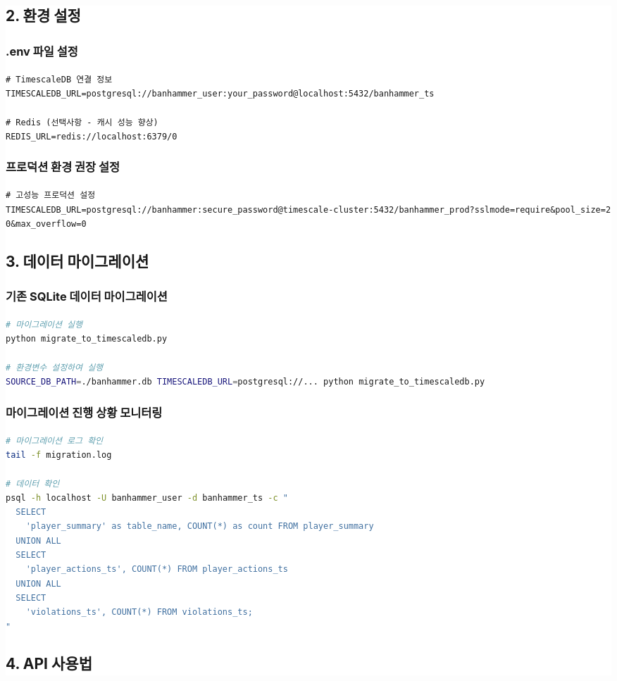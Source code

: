 ## 2. 환경 설정

### .env 파일 설정

```env
# TimescaleDB 연결 정보
TIMESCALEDB_URL=postgresql://banhammer_user:your_password@localhost:5432/banhammer_ts

# Redis (선택사항 - 캐시 성능 향상)
REDIS_URL=redis://localhost:6379/0
```

### 프로덕션 환경 권장 설정

```env
# 고성능 프로덕션 설정
TIMESCALEDB_URL=postgresql://banhammer:secure_password@timescale-cluster:5432/banhammer_prod?sslmode=require&pool_size=20&max_overflow=0
```

## 3. 데이터 마이그레이션

### 기존 SQLite 데이터 마이그레이션

```bash
# 마이그레이션 실행
python migrate_to_timescaledb.py

# 환경변수 설정하여 실행
SOURCE_DB_PATH=./banhammer.db TIMESCALEDB_URL=postgresql://... python migrate_to_timescaledb.py
```

### 마이그레이션 진행 상황 모니터링

```bash
# 마이그레이션 로그 확인
tail -f migration.log

# 데이터 확인
psql -h localhost -U banhammer_user -d banhammer_ts -c "
  SELECT 
    'player_summary' as table_name, COUNT(*) as count FROM player_summary
  UNION ALL
  SELECT 
    'player_actions_ts', COUNT(*) FROM player_actions_ts
  UNION ALL
  SELECT 
    'violations_ts', COUNT(*) FROM violations_ts;
"
```

## 4. API 사용법
